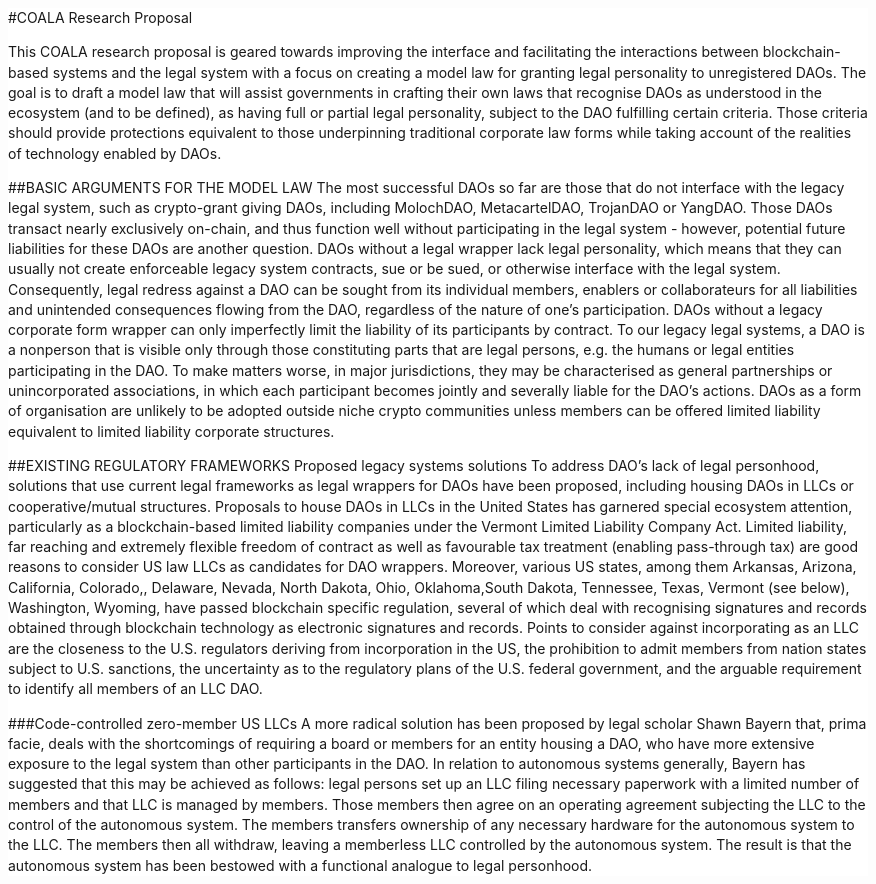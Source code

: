 #COALA Research Proposal

This COALA research proposal is geared towards improving the interface and facilitating the interactions between blockchain-based systems and the legal system with a focus on creating a model law for granting legal personality to unregistered DAOs. The goal is to draft a model law that will assist governments in crafting their own laws that recognise DAOs as understood in the ecosystem (and to be defined), as having full or partial legal personality, subject to the DAO fulfilling certain criteria. Those criteria should provide protections equivalent to those underpinning traditional corporate law forms while taking account of the realities of technology enabled by DAOs. 

##BASIC ARGUMENTS FOR THE MODEL LAW
The most successful DAOs so far are those that do not interface with the legacy legal system, such as crypto-grant giving DAOs, including MolochDAO, MetacartelDAO, TrojanDAO or YangDAO. Those DAOs transact nearly exclusively on-chain, and thus function well without participating in the legal system - however, potential future liabilities for these DAOs are another question. DAOs without a legal wrapper lack legal personality, which means that they can usually not create enforceable legacy system contracts, sue or be sued, or otherwise interface with the legal system. Consequently, legal redress against a DAO can be sought from its individual members, enablers or collaborateurs for all liabilities and unintended consequences flowing from the DAO, regardless of the nature of one’s participation. DAOs without a legacy corporate form wrapper can only imperfectly limit the liability of its participants by contract. To our legacy legal systems, a DAO is a nonperson that is visible only through those constituting parts that are legal persons, e.g. the humans or legal entities participating in the DAO. To make matters worse, in major jurisdictions, they may be characterised as general partnerships or unincorporated associations, in which each participant becomes jointly and severally liable for the DAO’s actions. 
DAOs as a form of organisation are unlikely to be adopted outside niche crypto communities unless members can be offered limited liability equivalent to limited liability corporate structures. 


##EXISTING REGULATORY FRAMEWORKS
Proposed legacy systems solutions
To address DAO’s lack of legal personhood, solutions that use current legal frameworks as legal wrappers for DAOs have been proposed, including housing DAOs in LLCs or cooperative/mutual structures.  Proposals to house DAOs in LLCs in the United States has garnered special ecosystem attention, particularly as a blockchain-based limited liability companies under the Vermont Limited Liability Company Act. Limited liability, far reaching and extremely flexible freedom of contract as well as favourable tax treatment (enabling pass-through tax) are good reasons to consider US law LLCs as candidates for DAO wrappers. Moreover, various US states, among them Arkansas, Arizona, California, Colorado,, Delaware, Nevada, North Dakota, Ohio, Oklahoma,South Dakota, Tennessee, Texas, Vermont (see below), Washington, Wyoming, have passed blockchain specific regulation, several of which deal with recognising signatures and records obtained through blockchain technology as electronic signatures and records. Points to consider against incorporating as an LLC are the closeness to the U.S. regulators deriving from incorporation in the US, the prohibition to admit members from nation states subject to U.S. sanctions, the uncertainty as to the regulatory plans of the U.S. federal government, and the arguable requirement to identify all members of an LLC DAO.

###Code-controlled zero-member US LLCs 
A more radical solution has been proposed by legal scholar Shawn Bayern that, prima facie, deals with the shortcomings of requiring a board or members for an entity housing a DAO, who have more extensive exposure to the legal system than other participants in the DAO. 
In relation to autonomous systems generally, Bayern has suggested that this may be achieved as follows: legal persons set up an LLC filing necessary paperwork with a limited number of members and that LLC is managed by members. Those members then agree on an operating agreement subjecting the LLC to the control of the autonomous system. The members transfers ownership of any necessary hardware for the autonomous system to the LLC. The members then all withdraw, leaving a memberless LLC controlled by the autonomous system. The result is that the autonomous system has been bestowed with a functional analogue to legal personhood. 
